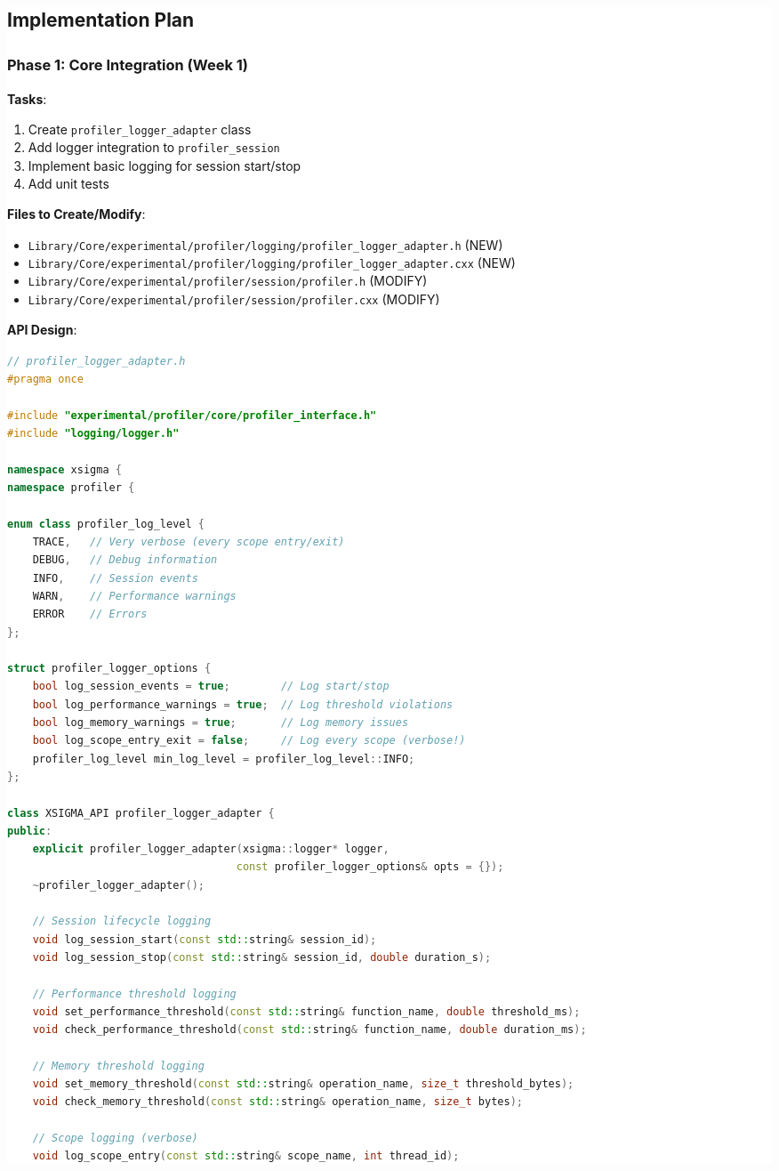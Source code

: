 
## Implementation Plan

### Phase 1: Core Integration (Week 1)

**Tasks**:
1. Create `profiler_logger_adapter` class
2. Add logger integration to `profiler_session`
3. Implement basic logging for session start/stop
4. Add unit tests

**Files to Create/Modify**:
- `Library/Core/experimental/profiler/logging/profiler_logger_adapter.h` (NEW)
- `Library/Core/experimental/profiler/logging/profiler_logger_adapter.cxx` (NEW)
- `Library/Core/experimental/profiler/session/profiler.h` (MODIFY)
- `Library/Core/experimental/profiler/session/profiler.cxx` (MODIFY)

**API Design**:

```cpp
// profiler_logger_adapter.h
#pragma once

#include "experimental/profiler/core/profiler_interface.h"
#include "logging/logger.h"

namespace xsigma {
namespace profiler {

enum class profiler_log_level {
    TRACE,   // Very verbose (every scope entry/exit)
    DEBUG,   // Debug information
    INFO,    // Session events
    WARN,    // Performance warnings
    ERROR    // Errors
};

struct profiler_logger_options {
    bool log_session_events = true;        // Log start/stop
    bool log_performance_warnings = true;  // Log threshold violations
    bool log_memory_warnings = true;       // Log memory issues
    bool log_scope_entry_exit = false;     // Log every scope (verbose!)
    profiler_log_level min_log_level = profiler_log_level::INFO;
};

class XSIGMA_API profiler_logger_adapter {
public:
    explicit profiler_logger_adapter(xsigma::logger* logger, 
                                    const profiler_logger_options& opts = {});
    ~profiler_logger_adapter();

    // Session lifecycle logging
    void log_session_start(const std::string& session_id);
    void log_session_stop(const std::string& session_id, double duration_s);
    
    // Performance threshold logging
    void set_performance_threshold(const std::string& function_name, double threshold_ms);
    void check_performance_threshold(const std::string& function_name, double duration_ms);
    
    // Memory threshold logging
    void set_memory_threshold(const std::string& operation_name, size_t threshold_bytes);
    void check_memory_threshold(const std::string& operation_name, size_t bytes);
    
    // Scope logging (verbose)
    void log_scope_entry(const std::string& scope_name, int thread_id);
```